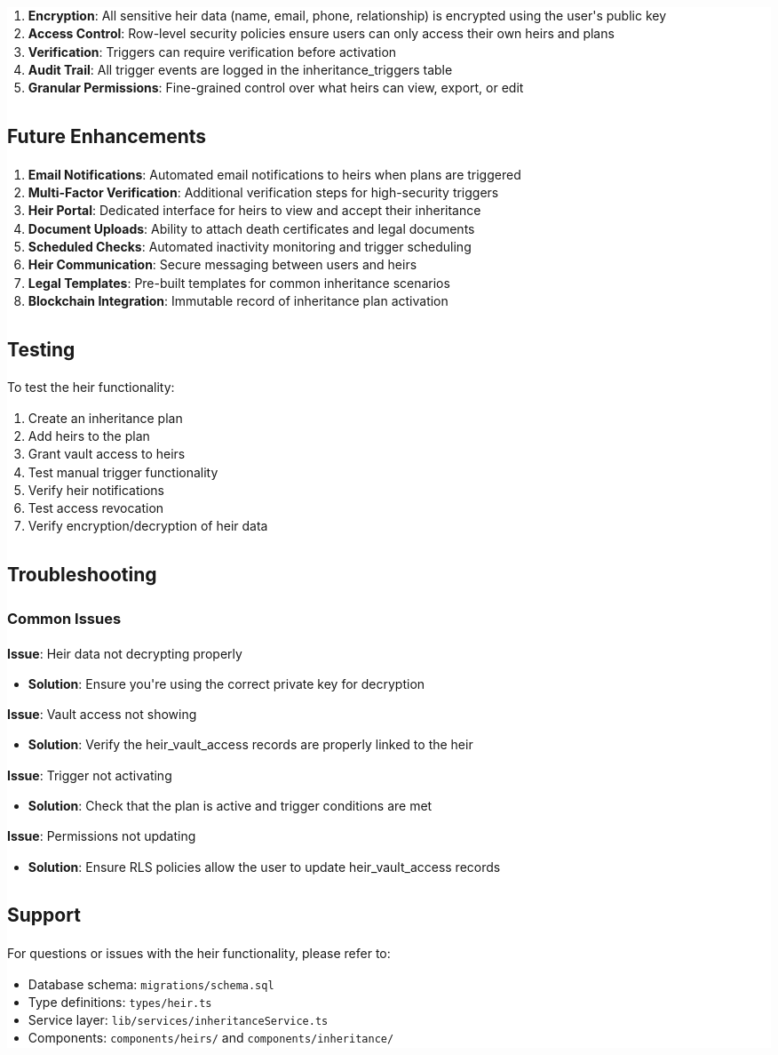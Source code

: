 1. **Encryption**: All sensitive heir data (name, email, phone, relationship) is encrypted using the user's public key
2. **Access Control**: Row-level security policies ensure users can only access their own heirs and plans
3. **Verification**: Triggers can require verification before activation
4. **Audit Trail**: All trigger events are logged in the inheritance_triggers table
5. **Granular Permissions**: Fine-grained control over what heirs can view, export, or edit

## Future Enhancements

1. **Email Notifications**: Automated email notifications to heirs when plans are triggered
2. **Multi-Factor Verification**: Additional verification steps for high-security triggers
3. **Heir Portal**: Dedicated interface for heirs to view and accept their inheritance
4. **Document Uploads**: Ability to attach death certificates and legal documents
5. **Scheduled Checks**: Automated inactivity monitoring and trigger scheduling
6. **Heir Communication**: Secure messaging between users and heirs
7. **Legal Templates**: Pre-built templates for common inheritance scenarios
8. **Blockchain Integration**: Immutable record of inheritance plan activation

## Testing

To test the heir functionality:

1. Create an inheritance plan
2. Add heirs to the plan
3. Grant vault access to heirs
4. Test manual trigger functionality
5. Verify heir notifications
6. Test access revocation
7. Verify encryption/decryption of heir data

## Troubleshooting

### Common Issues

**Issue**: Heir data not decrypting properly
- **Solution**: Ensure you're using the correct private key for decryption

**Issue**: Vault access not showing
- **Solution**: Verify the heir_vault_access records are properly linked to the heir

**Issue**: Trigger not activating
- **Solution**: Check that the plan is active and trigger conditions are met

**Issue**: Permissions not updating
- **Solution**: Ensure RLS policies allow the user to update heir_vault_access records

## Support

For questions or issues with the heir functionality, please refer to:
- Database schema: `migrations/schema.sql`
- Type definitions: `types/heir.ts`
- Service layer: `lib/services/inheritanceService.ts`
- Components: `components/heirs/` and `components/inheritance/`
